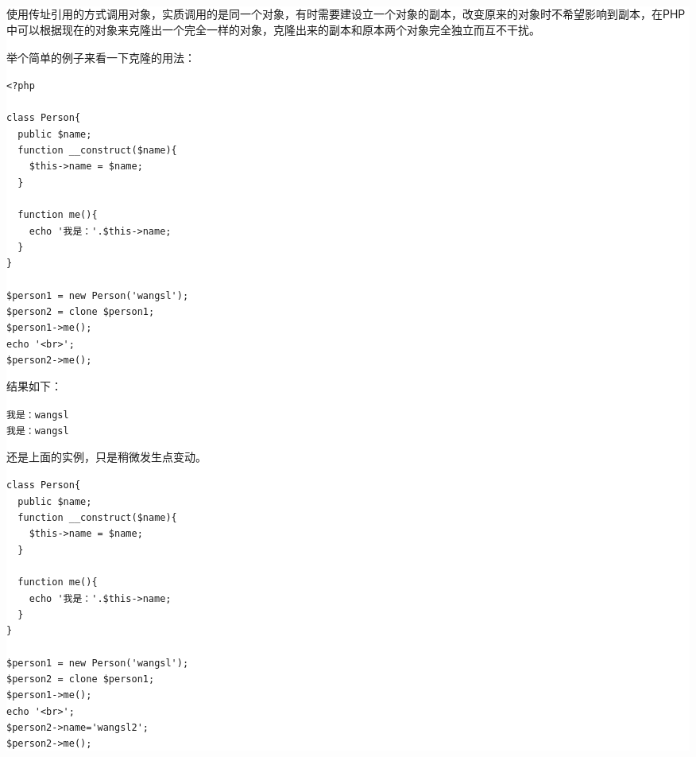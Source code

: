 使用传址引用的方式调用对象，实质调用的是同一个对象，有时需要建设立一个对象的副本，改变原来的对象时不希望影响到副本，在PHP中可以根据现在的对象来克隆出一个完全一样的对象，克隆出来的副本和原本两个对象完全独立而互不干扰。

举个简单的例子来看一下克隆的用法：

```
<?php

class Person{
  public $name;
  function __construct($name){
    $this->name = $name;
  }

  function me(){
    echo '我是：'.$this->name;
  }
}

$person1 = new Person('wangsl');
$person2 = clone $person1;
$person1->me();
echo '<br>';
$person2->me();
```

结果如下：

```
我是：wangsl
我是：wangsl
```

还是上面的实例，只是稍微发生点变动。

```
class Person{
  public $name;
  function __construct($name){
    $this->name = $name;
  }

  function me(){
    echo '我是：'.$this->name;
  }
}

$person1 = new Person('wangsl');
$person2 = clone $person1;
$person1->me();
echo '<br>';
$person2->name='wangsl2';
$person2->me();
```
